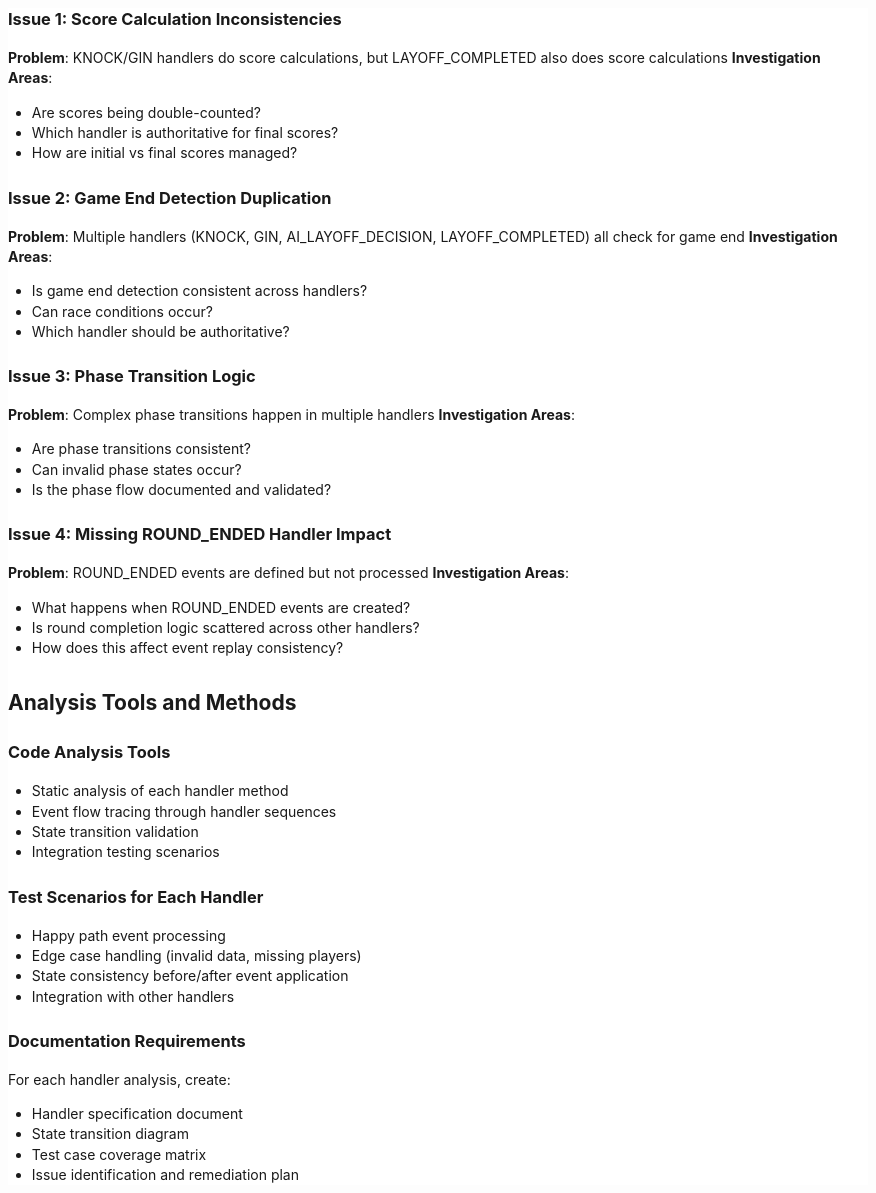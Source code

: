 ### Issue 1: Score Calculation Inconsistencies
**Problem**: KNOCK/GIN handlers do score calculations, but LAYOFF_COMPLETED also does score calculations
**Investigation Areas**:
- Are scores being double-counted?
- Which handler is authoritative for final scores?
- How are initial vs final scores managed?

### Issue 2: Game End Detection Duplication
**Problem**: Multiple handlers (KNOCK, GIN, AI_LAYOFF_DECISION, LAYOFF_COMPLETED) all check for game end
**Investigation Areas**:
- Is game end detection consistent across handlers?
- Can race conditions occur?
- Which handler should be authoritative?

### Issue 3: Phase Transition Logic
**Problem**: Complex phase transitions happen in multiple handlers
**Investigation Areas**:
- Are phase transitions consistent?
- Can invalid phase states occur?
- Is the phase flow documented and validated?

### Issue 4: Missing ROUND_ENDED Handler Impact
**Problem**: ROUND_ENDED events are defined but not processed
**Investigation Areas**:
- What happens when ROUND_ENDED events are created?
- Is round completion logic scattered across other handlers?
- How does this affect event replay consistency?

## Analysis Tools and Methods

### Code Analysis Tools
- Static analysis of each handler method
- Event flow tracing through handler sequences
- State transition validation
- Integration testing scenarios

### Test Scenarios for Each Handler
- Happy path event processing
- Edge case handling (invalid data, missing players)
- State consistency before/after event application
- Integration with other handlers

### Documentation Requirements
For each handler analysis, create:
- Handler specification document
- State transition diagram
- Test case coverage matrix  
- Issue identification and remediation plan
